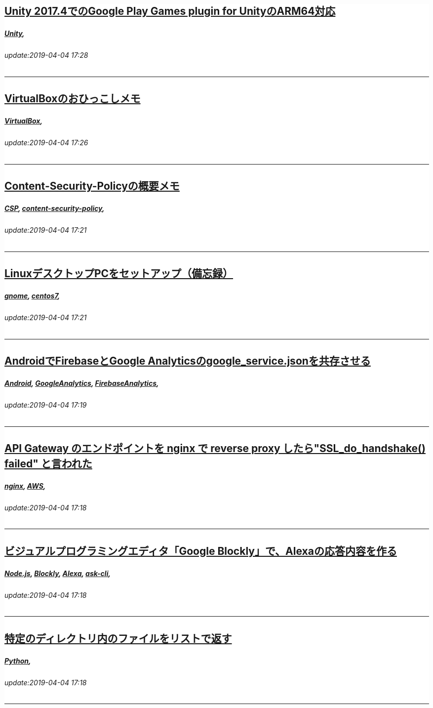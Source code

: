 ## [Unity 2017.4でのGoogle Play Games plugin for UnityのARM64対応](https://qiita.com/kusu123/items/9aac7f1b899b95edde07)
##### [Unity](https://qiita.com/tags/Unity), 
###### update:2019-04-04 17:28
---
## [VirtualBoxのおひっこしメモ](https://qiita.com/NoTASK/items/bad8d7bc85fc9aa3f211)
##### [VirtualBox](https://qiita.com/tags/VirtualBox), 
###### update:2019-04-04 17:26
---
## [Content-Security-Policyの概要メモ](https://qiita.com/zabu/items/d2fbac1abc81eba38efb)
##### [CSP](https://qiita.com/tags/CSP), [content-security-policy](https://qiita.com/tags/content-security-policy), 
###### update:2019-04-04 17:21
---
## [LinuxデスクトップPCをセットアップ（備忘録）](https://qiita.com/oko1977/items/109fdc1f9ae10bc4137b)
##### [gnome](https://qiita.com/tags/gnome), [centos7](https://qiita.com/tags/centos7), 
###### update:2019-04-04 17:21
---
## [AndroidでFirebaseとGoogle Analyticsのgoogle_service.jsonを共存させる](https://qiita.com/hi6484/items/4460619be66cefd0832b)
##### [Android](https://qiita.com/tags/Android), [GoogleAnalytics](https://qiita.com/tags/GoogleAnalytics), [FirebaseAnalytics](https://qiita.com/tags/FirebaseAnalytics), 
###### update:2019-04-04 17:19
---
## [API Gateway のエンドポイントを nginx で reverse proxy したら"SSL_do_handshake() failed" と言われた](https://qiita.com/snaka/items/4652e6d65c22a7914ebd)
##### [nginx](https://qiita.com/tags/nginx), [AWS](https://qiita.com/tags/AWS), 
###### update:2019-04-04 17:18
---
## [ビジュアルプログラミングエディタ「Google Blockly」で、Alexaの応答内容を作る](https://qiita.com/MYamate_jp/items/0a001d4d669942ea28d0)
##### [Node.js](https://qiita.com/tags/Node.js), [Blockly](https://qiita.com/tags/Blockly), [Alexa](https://qiita.com/tags/Alexa), [ask-cli](https://qiita.com/tags/ask-cli), 
###### update:2019-04-04 17:18
---
## [特定のディレクトリ内のファイルをリストで返す](https://qiita.com/Xilorole/items/7126f521460c5eb7d670)
##### [Python](https://qiita.com/tags/Python), 
###### update:2019-04-04 17:18
---